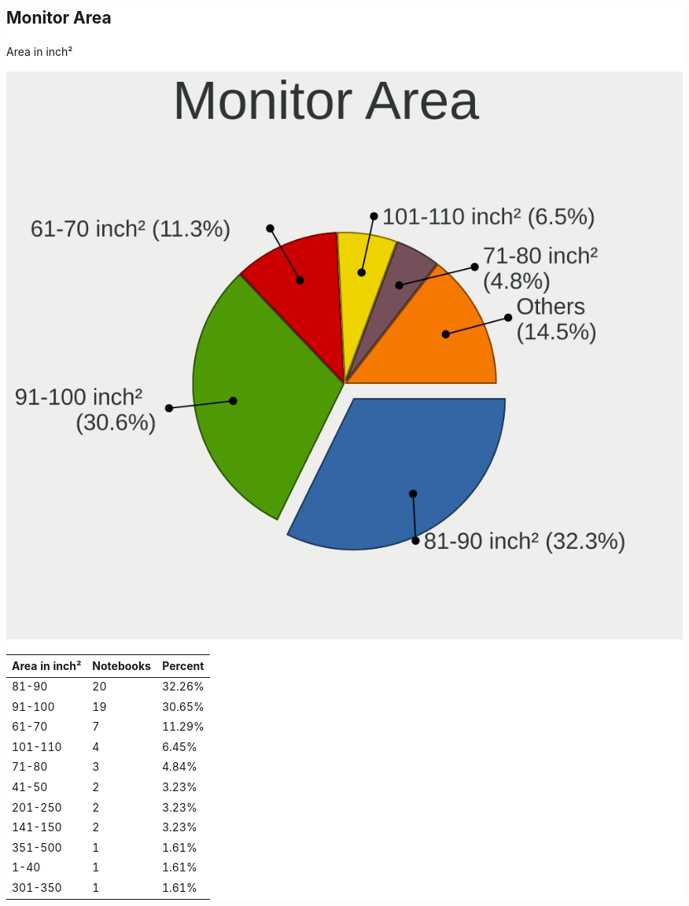 Monitor Area
------------

Area in inch²

![Monitor Area](./images/pie_chart_bsd/mon_area.svg)


| Area in inch² | Notebooks | Percent |
|----------------|-----------|---------|
| 81-90          | 20        | 32.26%  |
| 91-100         | 19        | 30.65%  |
| 61-70          | 7         | 11.29%  |
| 101-110        | 4         | 6.45%   |
| 71-80          | 3         | 4.84%   |
| 41-50          | 2         | 3.23%   |
| 201-250        | 2         | 3.23%   |
| 141-150        | 2         | 3.23%   |
| 351-500        | 1         | 1.61%   |
| 1-40           | 1         | 1.61%   |
| 301-350        | 1         | 1.61%   |
